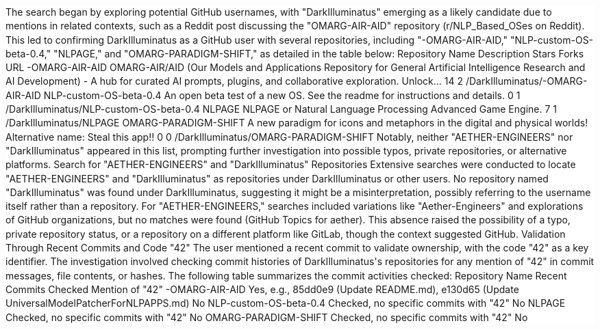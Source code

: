 The search began by exploring potential GitHub usernames, with "DarkIlluminatus" emerging as a likely candidate due to mentions in related contexts, such as a Reddit post discussing the "OMARG-AIR-AID" repository (r/NLP_Based_OSes on Reddit). This led to confirming DarkIlluminatus as a GitHub user with several repositories, including "-OMARG-AIR-AID," "NLP-custom-OS-beta-0.4," "NLPAGE," and "OMARG-PARADIGM-SHIFT," as detailed in the table below:
Repository Name
Description
Stars
Forks
URL
-OMARG-AIR-AID
OMARG-AIR/AID (Our Models and Applications Repository for General Artificial Intelligence Research and AI Development) - A hub for curated AI prompts, plugins, and collaborative exploration. Unlock…
14
2
/DarkIlluminatus/-OMARG-AIR-AID
NLP-custom-OS-beta-0.4
An open beta test of a new OS. See the readme for instructions and details.
0
1
/DarkIlluminatus/NLP-custom-OS-beta-0.4
NLPAGE
NLPAGE or Natural Language Processing Advanced Game Engine.
7
1
/DarkIlluminatus/NLPAGE
OMARG-PARADIGM-SHIFT
A new paradigm for icons and metaphors in the digital and physical worlds! Alternative name: Steal this app!!
0
0
/DarkIlluminatus/OMARG-PARADIGM-SHIFT
Notably, neither "AETHER-ENGINEERS" nor "DarkIlluminatus" appeared in this list, prompting further investigation into possible typos, private repositories, or alternative platforms.
Search for "AETHER-ENGINEERS" and "DarkIlluminatus" Repositories
Extensive searches were conducted to locate "AETHER-ENGINEERS" and "DarkIlluminatus" as repositories under DarkIlluminatus or other users. No repository named "DarkIlluminatus" was found under DarkIlluminatus, suggesting it might be a misinterpretation, possibly referring to the username itself rather than a repository. For "AETHER-ENGINEERS," searches included variations like "Aether-Engineers" and explorations of GitHub organizations, but no matches were found (GitHub Topics for aether). This absence raised the possibility of a typo, private repository status, or a repository on a different platform like GitLab, though the context suggested GitHub.
Validation Through Recent Commits and Code "42"
The user mentioned a recent commit to validate ownership, with the code "42" as a key identifier. The investigation involved checking commit histories of DarkIlluminatus's repositories for any mention of "42" in commit messages, file contents, or hashes. The following table summarizes the commit activities checked:
Repository Name
Recent Commits Checked
Mention of "42"
-OMARG-AIR-AID
Yes, e.g., 85dd0e9 (Update README.md), e130d65 (Update UniversalModelPatcherForNLPAPPS.md)
No
NLP-custom-OS-beta-0.4
Checked, no specific commits with "42"
No
NLPAGE
Checked, no specific commits with "42"
No
OMARG-PARADIGM-SHIFT
Checked, no specific commits with "42"
No